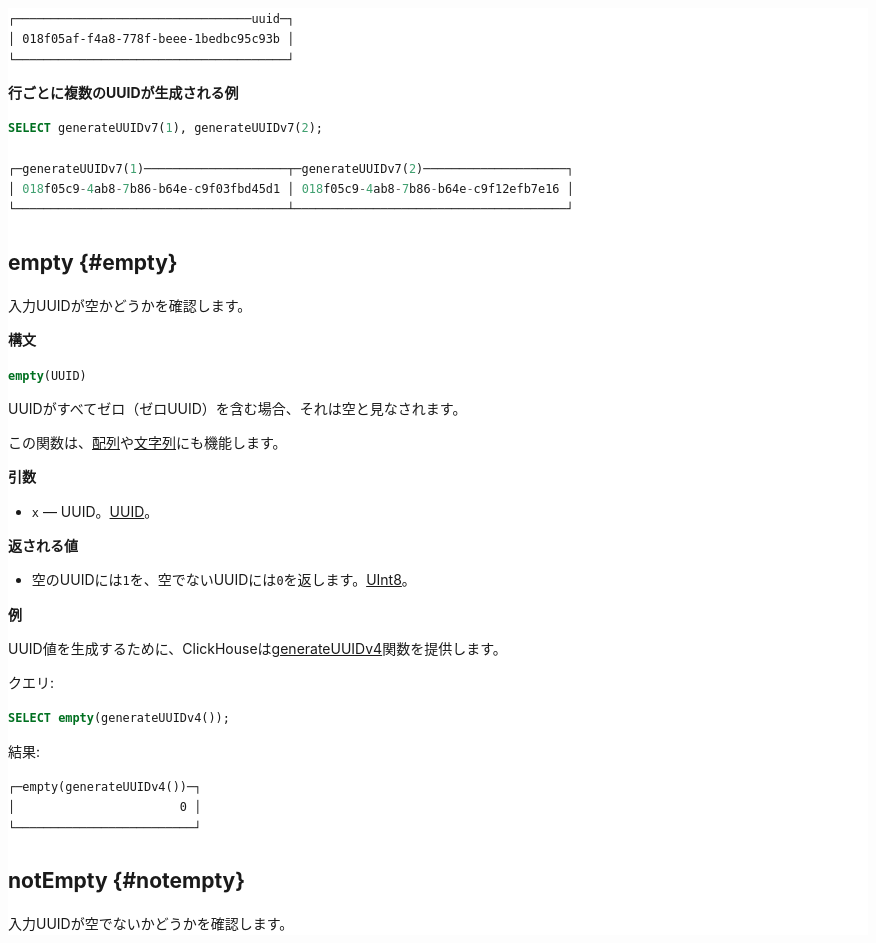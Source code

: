 ```response
┌─────────────────────────────────uuid─┐
│ 018f05af-f4a8-778f-beee-1bedbc95c93b │
└──────────────────────────────────────┘
```

**行ごとに複数のUUIDが生成される例**

```sql
SELECT generateUUIDv7(1), generateUUIDv7(2);

┌─generateUUIDv7(1)────────────────────┬─generateUUIDv7(2)────────────────────┐
│ 018f05c9-4ab8-7b86-b64e-c9f03fbd45d1 │ 018f05c9-4ab8-7b86-b64e-c9f12efb7e16 │
└──────────────────────────────────────┴──────────────────────────────────────┘
```

## empty {#empty}

入力UUIDが空かどうかを確認します。

**構文**

```sql
empty(UUID)
```

UUIDがすべてゼロ（ゼロUUID）を含む場合、それは空と見なされます。

この関数は、[配列](/sql-reference/functions/array-functions#empty)や[文字列](string-functions.md#empty)にも機能します。

**引数**

- `x` — UUID。[UUID](../data-types/uuid.md)。

**返される値**

- 空のUUIDには`1`を、空でないUUIDには`0`を返します。[UInt8](../data-types/int-uint.md)。

**例**

UUID値を生成するために、ClickHouseは[generateUUIDv4](#generateuuidv4)関数を提供します。

クエリ:

```sql
SELECT empty(generateUUIDv4());
```

結果:

```response
┌─empty(generateUUIDv4())─┐
│                       0 │
└─────────────────────────┘
```

## notEmpty {#notempty}

入力UUIDが空でないかどうかを確認します。
